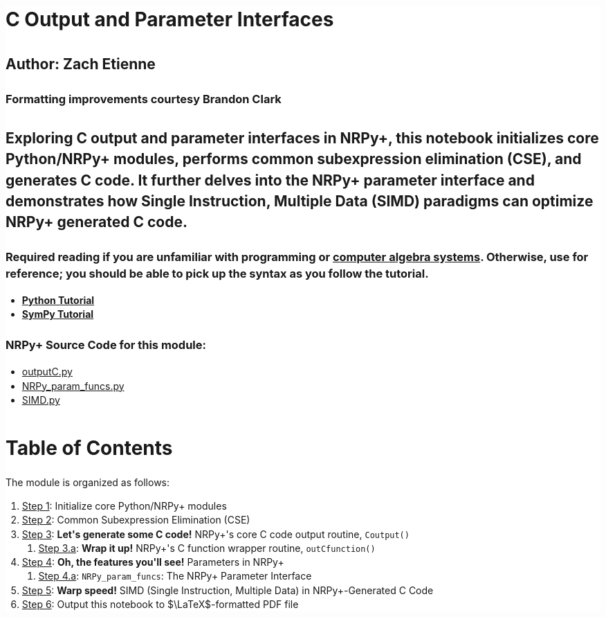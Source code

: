 <script async src="https://www.googletagmanager.com/gtag/js?id=UA-59152712-8"></script>
<script>
  window.dataLayer = window.dataLayer || [];
  function gtag(){dataLayer.push(arguments);}
  gtag('js', new Date());

  gtag('config', 'UA-59152712-8');
</script>

# C Output and Parameter Interfaces

## Author: Zach Etienne
### Formatting improvements courtesy Brandon Clark

## Exploring C output and parameter interfaces in NRPy+, this notebook initializes core Python/NRPy+ modules, performs common subexpression elimination (CSE), and generates C code. It further delves into the NRPy+ parameter interface and demonstrates how Single Instruction, Multiple Data (SIMD) paradigms can optimize NRPy+ generated C code.

### Required reading if you are unfamiliar with programming or [computer algebra systems](https://en.wikipedia.org/wiki/Computer_algebra_system). Otherwise, use for reference; you should be able to pick up the syntax as you follow the tutorial.
+ **[Python Tutorial](https://docs.python.org/3/tutorial/index.html)**
+ **[SymPy Tutorial](http://docs.sympy.org/latest/tutorial/intro.html)**

### NRPy+ Source Code for this module:  
* [outputC.py](../edit/outputC.py)
* [NRPy_param_funcs.py](../edit/NRPy_param_funcs.py)
* [SIMD.py](../edit/SIMD.py)

<a id='toc'></a>

# Table of Contents
$$\label{toc}$$

The module is organized as follows:

1. [Step 1](#initializenrpy): Initialize core Python/NRPy+ modules
1. [Step 2](#sympy_ccode): Common Subexpression Elimination (CSE)
1. [Step 3](#coutput): **Let's generate some C code!** NRPy+'s core C code output routine, `Coutput()`
    1. [Step 3.a](#cfunction): **Wrap it up!** NRPy+'s C function wrapper routine, `outCfunction()`
1. [Step 4](#param): **Oh, the features you'll see!** Parameters in NRPy+
    1. [Step 4.a](#param_func): `NRPy_param_funcs`: The NRPy+ Parameter Interface
1. [Step 5](#simd): **Warp speed!** SIMD (Single Instruction, Multiple Data) in NRPy+-Generated C Code
1. [Step 6](#latex_pdf_output): Output this notebook to $\LaTeX$-formatted PDF file
